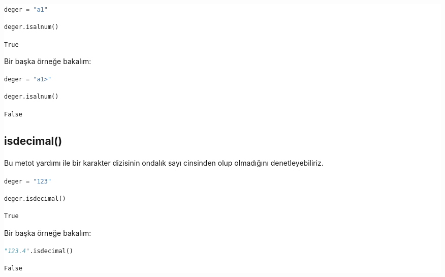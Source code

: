 
```python
deger = "a1"
```


```python
deger.isalnum()
```




    True



Bir başka örneğe bakalım:


```python
deger = "a1>"
```


```python
deger.isalnum()
```




    False



## isdecimal()

Bu metot yardımı ile bir karakter dizisinin ondalık sayı cinsinden olup olmadığını denetleyebiliriz.


```python
deger = "123"
```


```python
deger.isdecimal()
```




    True



Bir başka örneğe bakalım:


```python
"123.4".isdecimal()
```




    False

